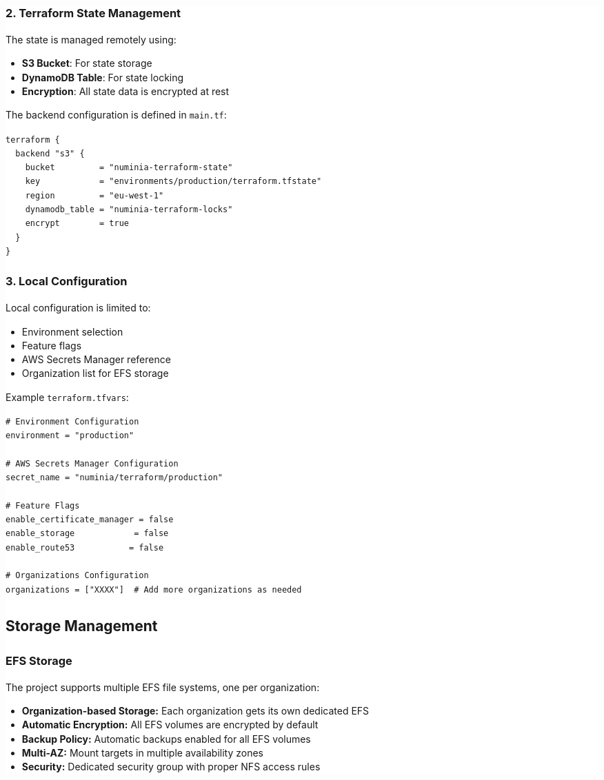 ### 2. Terraform State Management
The state is managed remotely using:
- **S3 Bucket**: For state storage
- **DynamoDB Table**: For state locking
- **Encryption**: All state data is encrypted at rest

The backend configuration is defined in `main.tf`:
```hcl
terraform {
  backend "s3" {
    bucket         = "numinia-terraform-state"
    key            = "environments/production/terraform.tfstate"
    region         = "eu-west-1"
    dynamodb_table = "numinia-terraform-locks"
    encrypt        = true
  }
}
```

### 3. Local Configuration
Local configuration is limited to:
- Environment selection
- Feature flags
- AWS Secrets Manager reference
- Organization list for EFS storage

Example `terraform.tfvars`:
```hcl
# Environment Configuration
environment = "production"

# AWS Secrets Manager Configuration
secret_name = "numinia/terraform/production"

# Feature Flags
enable_certificate_manager = false
enable_storage            = false
enable_route53           = false

# Organizations Configuration
organizations = ["XXXX"]  # Add more organizations as needed
```

## Storage Management

### EFS Storage
The project supports multiple EFS file systems, one per organization:

- **Organization-based Storage:** Each organization gets its own dedicated EFS
- **Automatic Encryption:** All EFS volumes are encrypted by default
- **Backup Policy:** Automatic backups enabled for all EFS volumes
- **Multi-AZ:** Mount targets in multiple availability zones
- **Security:** Dedicated security group with proper NFS access rules
